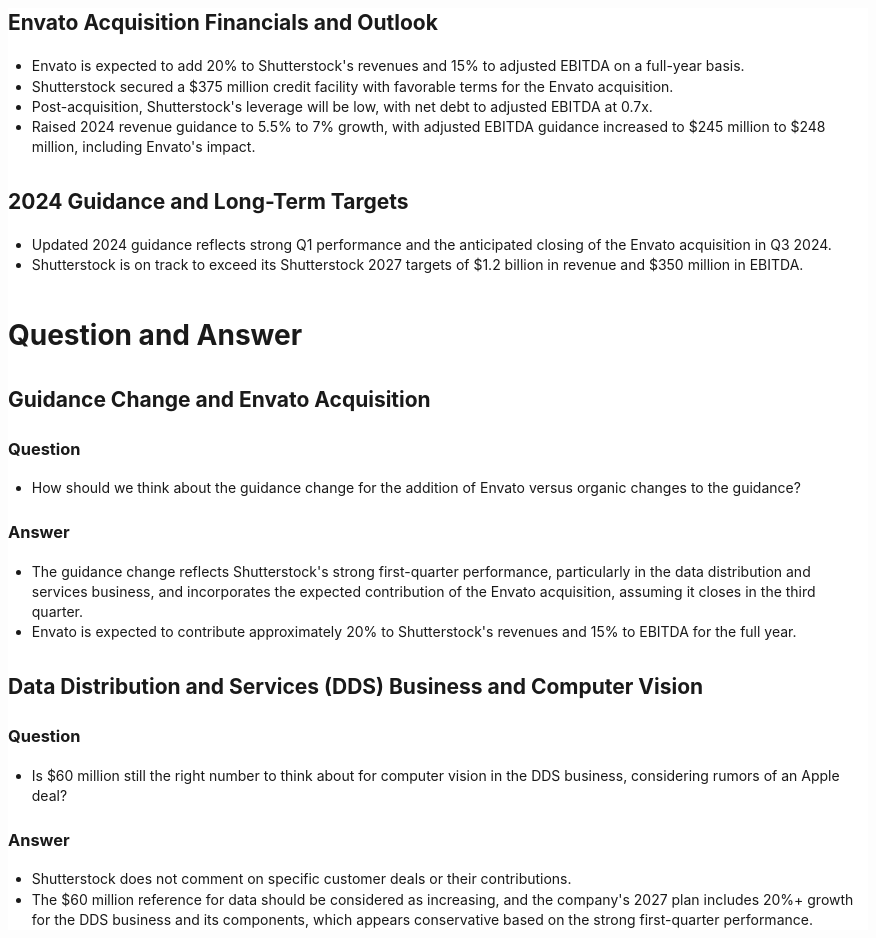## Envato Acquisition Financials and Outlook

- Envato is expected to add 20% to Shutterstock's revenues and 15% to adjusted EBITDA on a full-year basis. 
- Shutterstock secured a $375 million credit facility with favorable terms for the Envato acquisition. 
- Post-acquisition, Shutterstock's leverage will be low, with net debt to adjusted EBITDA at 0.7x. 
- Raised 2024 revenue guidance to 5.5% to 7% growth, with adjusted EBITDA guidance increased to $245 million to $248 million, including Envato's impact. 

## 2024 Guidance and Long-Term Targets

- Updated 2024 guidance reflects strong Q1 performance and the anticipated closing of the Envato acquisition in Q3 2024. 
- Shutterstock is on track to exceed its Shutterstock 2027 targets of $1.2 billion in revenue and $350 million in EBITDA. 

# Question and Answer

## Guidance Change and Envato Acquisition

### Question

- How should we think about the guidance change for the addition of Envato versus organic changes to the guidance? 

### Answer

- The guidance change reflects Shutterstock's strong first-quarter performance, particularly in the data distribution and services business, and incorporates the expected contribution of the Envato acquisition, assuming it closes in the third quarter. 
- Envato is expected to contribute approximately 20% to Shutterstock's revenues and 15% to EBITDA for the full year. 

## Data Distribution and Services (DDS) Business and Computer Vision

### Question

- Is $60 million still the right number to think about for computer vision in the DDS business, considering rumors of an Apple deal? 

### Answer

- Shutterstock does not comment on specific customer deals or their contributions. 
- The $60 million reference for data should be considered as increasing, and the company's 2027 plan includes 20%+ growth for the DDS business and its components, which appears conservative based on the strong first-quarter performance. 
